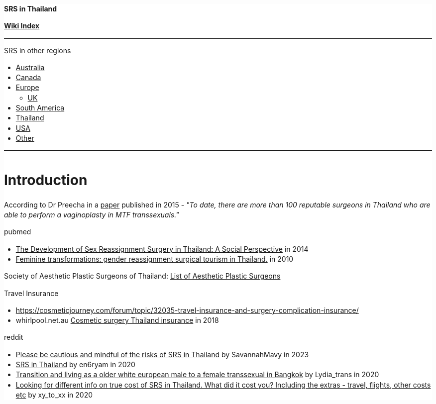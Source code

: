**SRS in Thailand**

**<span class="internal">[Wiki Index](https://github.com/zp100/Transgender_Surgeries/blob/main/TransWiki/wiki/index/index.md)</span>**

---

SRS in other regions

* <span class="internal">[Australia](https://github.com/zp100/Transgender_Surgeries/blob/main/TransSurgeriesWiki/wiki/srs/australia/australia.md)</span>
* <span class="internal">[Canada](https://github.com/zp100/Transgender_Surgeries/blob/main/TransSurgeriesWiki/wiki/srs/canada/canada.md)</span>
* <span class="internal">[Europe](https://github.com/zp100/Transgender_Surgeries/blob/main/TransSurgeriesWiki/wiki/srs/europe/europe.md)</span>
    * <span class="internal">[UK](https://github.com/zp100/Transgender_Surgeries/blob/main/TransSurgeriesWiki/wiki/srs/uk/uk.md)</span>
* <span class="internal">[South America](https://github.com/zp100/Transgender_Surgeries/blob/main/TransSurgeriesWiki/wiki/srs/south-america/south-america.md)</span>
* <span class="internal">[Thailand](https://github.com/zp100/Transgender_Surgeries/blob/main/TransSurgeriesWiki/wiki/srs/thailand/thailand.md)</span>
* <span class="internal">[USA](https://github.com/zp100/Transgender_Surgeries/blob/main/TransSurgeriesWiki/wiki/srs/usa/usa.md)</span>
* <span class="internal">[Other](https://github.com/zp100/Transgender_Surgeries/blob/main/TransSurgeriesWiki/wiki/srs/other/other.md)</span>

---

# Introduction

According to Dr Preecha in a [paper](https://www.ncbi.nlm.nih.gov/pubmed/25356769) published in 2015 - *"To date, there are more than 100 reputable surgeons in Thailand who are able to perform a vaginoplasty in MTF transsexuals."*

pubmed

* [The Development of Sex Reassignment Surgery in Thailand: A Social Perspective](https://www.ncbi.nlm.nih.gov/pmc/articles/PMC3977439/) in 2014
* [Feminine transformations: gender reassignment surgical tourism in Thailand.](https://www.ncbi.nlm.nih.gov/pubmed/21082486) in 2010

Society of Aesthetic Plastic Surgeons of Thailand: [List of Aesthetic Plastic Surgeons](http://www.surgery.or.th/en/surgeon.php)

Travel Insurance

* https://cosmeticjourney.com/forum/topic/32035-travel-insurance-and-surgery-complication-insurance/
* whirlpool.net.au [Cosmetic surgery Thailand insurance](https://forums.whirlpool.net.au/archive/2706102) in 2018

reddit

* [Please be cautious and mindful of the risks of SRS in Thailand](https://www.reddit.com/r/Transgender_Surgeries/comments/107tybr/please_be_cautious_and_mindful_of_the_risks_of/) by SavannahMavy in 2023
* [SRS in Thailand](https://www.reddit.com/r/Transgender_Surgeries/comments/hy5hq6/srs_in_thailand/) by en6ryam in 2020
* [Transition and living as a older white european male to a female transsexual in Bangkok](https://www.reddit.com/r/Bangkok/comments/gt2l6m/transition_and_living_as_a_older_white_european/) by Lydia_trans in 2020
* [Looking for different info on true cost of SRS in Thailand. What did it cost you? Including the extras - travel, flights, other costs etc](https://www.reddit.com/r/Transgender_Surgeries/comments/eg8c02/looking_for_different_info_on_true_cost_of_srs_in/) by xy_to_xx in 2020